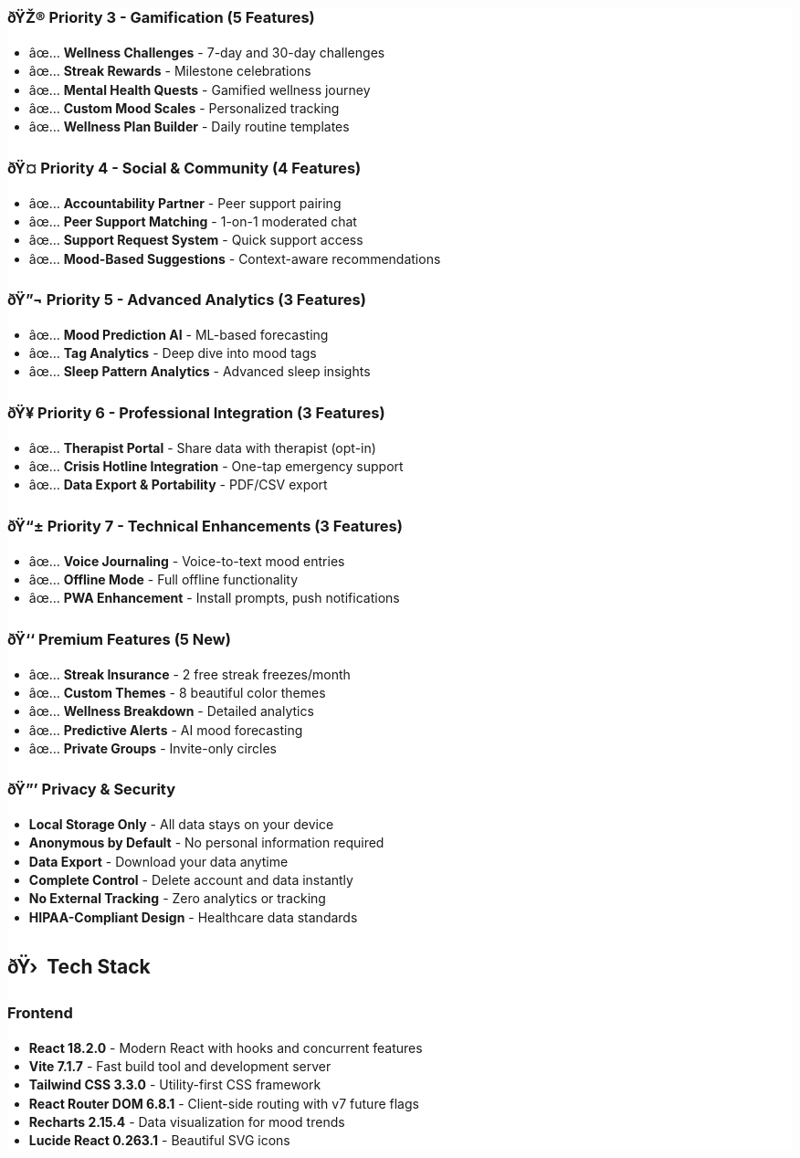 ### ðŸŽ® Priority 3 - Gamification (5 Features)
- âœ… **Wellness Challenges** - 7-day and 30-day challenges
- âœ… **Streak Rewards** - Milestone celebrations
- âœ… **Mental Health Quests** - Gamified wellness journey
- âœ… **Custom Mood Scales** - Personalized tracking
- âœ… **Wellness Plan Builder** - Daily routine templates

### ðŸ¤ Priority 4 - Social & Community (4 Features)
- âœ… **Accountability Partner** - Peer support pairing
- âœ… **Peer Support Matching** - 1-on-1 moderated chat
- âœ… **Support Request System** - Quick support access
- âœ… **Mood-Based Suggestions** - Context-aware recommendations

### ðŸ”¬ Priority 5 - Advanced Analytics (3 Features)
- âœ… **Mood Prediction AI** - ML-based forecasting
- âœ… **Tag Analytics** - Deep dive into mood tags
- âœ… **Sleep Pattern Analytics** - Advanced sleep insights

### ðŸ¥ Priority 6 - Professional Integration (3 Features)
- âœ… **Therapist Portal** - Share data with therapist (opt-in)
- âœ… **Crisis Hotline Integration** - One-tap emergency support
- âœ… **Data Export & Portability** - PDF/CSV export

### ðŸ“± Priority 7 - Technical Enhancements (3 Features)
- âœ… **Voice Journaling** - Voice-to-text mood entries
- âœ… **Offline Mode** - Full offline functionality
- âœ… **PWA Enhancement** - Install prompts, push notifications

### ðŸ‘‘ Premium Features (5 New)
- âœ… **Streak Insurance** - 2 free streak freezes/month
- âœ… **Custom Themes** - 8 beautiful color themes
- âœ… **Wellness Breakdown** - Detailed analytics
- âœ… **Predictive Alerts** - AI mood forecasting
- âœ… **Private Groups** - Invite-only circles

### ðŸ”’ Privacy & Security
- **Local Storage Only** - All data stays on your device
- **Anonymous by Default** - No personal information required
- **Data Export** - Download your data anytime
- **Complete Control** - Delete account and data instantly
- **No External Tracking** - Zero analytics or tracking
- **HIPAA-Compliant Design** - Healthcare data standards

## ðŸ›  Tech Stack

### Frontend
- **React 18.2.0** - Modern React with hooks and concurrent features
- **Vite 7.1.7** - Fast build tool and development server
- **Tailwind CSS 3.3.0** - Utility-first CSS framework
- **React Router DOM 6.8.1** - Client-side routing with v7 future flags
- **Recharts 2.15.4** - Data visualization for mood trends
- **Lucide React 0.263.1** - Beautiful SVG icons

